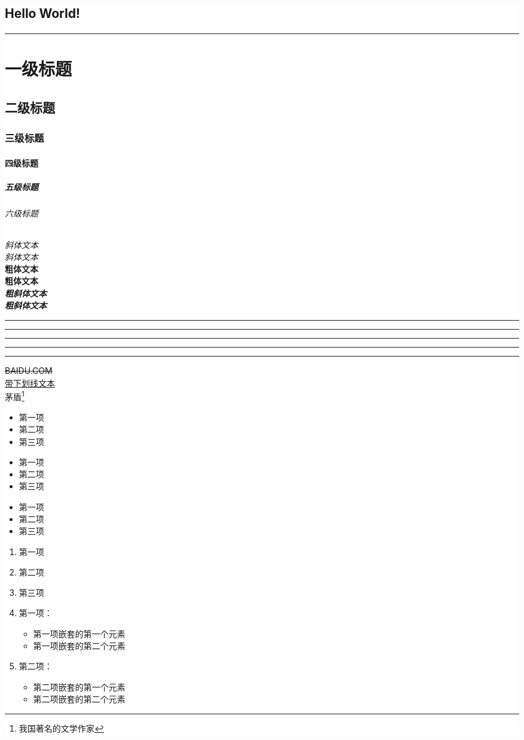 ## Hello World!
_______________________

# 一级标题
## 二级标题
### 三级标题
#### 四级标题
##### 五级标题
###### 六级标题

*斜体文本*  
_斜体文本_  
**粗体文本**  
__粗体文本__  
***粗斜体文本***  
___粗斜体文本___  


***

* * *

*****

- - -

----------

~~BAIDU.COM~~  
<u>带下划线文本</u>  
茅盾[^1]  
[^1]: 我国著名的文学作家

* 第一项
* 第二项
* 第三项

+ 第一项
+ 第二项
+ 第三项

- 第一项
- 第二项
- 第三项

1. 第一项
2. 第二项
3. 第三项 

1. 第一项：
    - 第一项嵌套的第一个元素
    - 第一项嵌套的第二个元素
2. 第二项：
    - 第二项嵌套的第一个元素
    - 第二项嵌套的第二个元素

